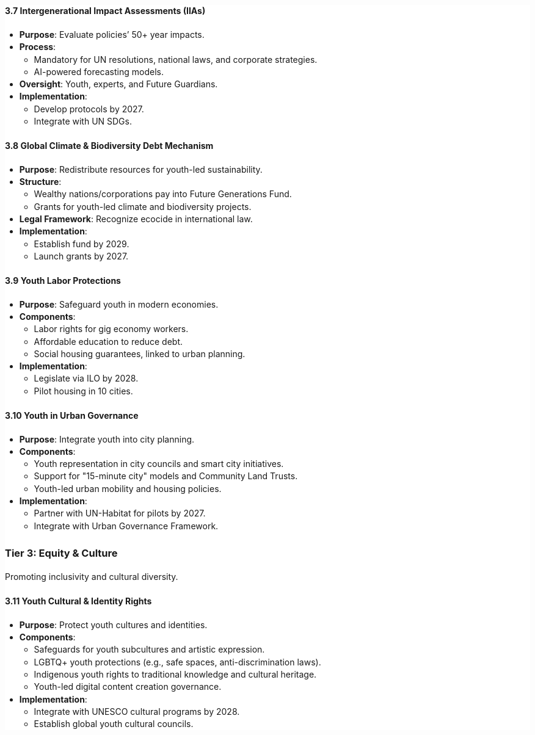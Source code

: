 #### 3.7 Intergenerational Impact Assessments (IIAs)
- **Purpose**: Evaluate policies’ 50+ year impacts.
- **Process**:
  - Mandatory for UN resolutions, national laws, and corporate strategies.
  - AI-powered forecasting models.
- **Oversight**: Youth, experts, and Future Guardians.
- **Implementation**:
  - Develop protocols by 2027.
  - Integrate with UN SDGs.

#### 3.8 Global Climate & Biodiversity Debt Mechanism
- **Purpose**: Redistribute resources for youth-led sustainability.
- **Structure**:
  - Wealthy nations/corporations pay into Future Generations Fund.
  - Grants for youth-led climate and biodiversity projects.
- **Legal Framework**: Recognize ecocide in international law.
- **Implementation**:
  - Establish fund by 2029.
  - Launch grants by 2027.

#### 3.9 Youth Labor Protections
- **Purpose**: Safeguard youth in modern economies.
- **Components**:
  - Labor rights for gig economy workers.
  - Affordable education to reduce debt.
  - Social housing guarantees, linked to urban planning.
- **Implementation**:
  - Legislate via ILO by 2028.
  - Pilot housing in 10 cities.

#### 3.10 Youth in Urban Governance
- **Purpose**: Integrate youth into city planning.
- **Components**:
  - Youth representation in city councils and smart city initiatives.
  - Support for "15-minute city" models and Community Land Trusts.
  - Youth-led urban mobility and housing policies.
- **Implementation**:
  - Partner with UN-Habitat for pilots by 2027.
  - Integrate with Urban Governance Framework.

### Tier 3: Equity & Culture
Promoting inclusivity and cultural diversity.

#### 3.11 Youth Cultural & Identity Rights
- **Purpose**: Protect youth cultures and identities.
- **Components**:
  - Safeguards for youth subcultures and artistic expression.
  - LGBTQ+ youth protections (e.g., safe spaces, anti-discrimination laws).
  - Indigenous youth rights to traditional knowledge and cultural heritage.
  - Youth-led digital content creation governance.
- **Implementation**:
  - Integrate with UNESCO cultural programs by 2028.
  - Establish global youth cultural councils.
